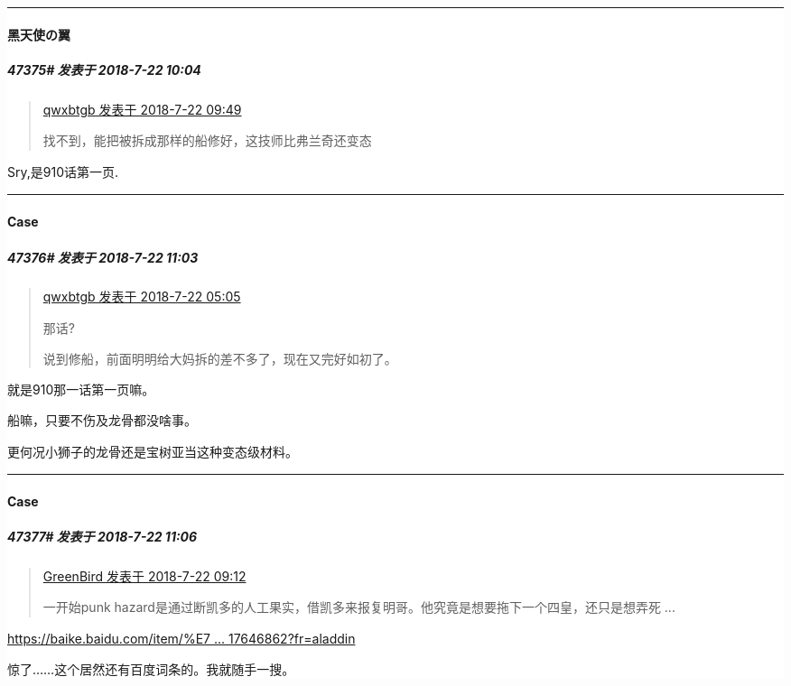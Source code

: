 



-----

####  黑天使の翼  
##### 47375#       发表于 2018-7-22 10:04



<blockquote><a href="httphttps://bbs.saraba1st.com/2b/forum.php?mod=redirect&amp;goto=findpost&amp;pid=40407748&amp;ptid=98922" target="_blank">qwxbtgb 发表于 2018-7-22 09:49</a>

找不到，能把被拆成那样的船修好，这技师比弗兰奇还变态</blockquote>
Sry,是910话第一页.







-----

####  Case  
##### 47376#       发表于 2018-7-22 11:03



<blockquote><a href="httphttps://bbs.saraba1st.com/2b/forum.php?mod=redirect&amp;goto=findpost&amp;pid=40406809&amp;ptid=98922" target="_blank">qwxbtgb 发表于 2018-7-22 05:05</a>

那话?

说到修船，前面明明给大妈拆的差不多了，现在又完好如初了。</blockquote>
就是910那一话第一页嘛。


船嘛，只要不伤及龙骨都没啥事。


更何况小狮子的龙骨还是宝树亚当这种变态级材料。







-----

####  Case  
##### 47377#       发表于 2018-7-22 11:06



<blockquote><a href="httphttps://bbs.saraba1st.com/2b/forum.php?mod=redirect&amp;goto=findpost&amp;pid=40407501&amp;ptid=98922" target="_blank">GreenBird 发表于 2018-7-22 09:12</a>

一开始punk hazard是通过断凯多的人工果实，借凯多来报复明哥。他究竟是想要拖下一个四皇，还只是想弄死 ...</blockquote>
[https://baike.baidu.com/item/%E7 ... 17646862?fr=aladdin](https://baike.baidu.com/item/%E7%BD%97%E7%9A%84%E8%AE%A1%E5%88%92/17646862?fr=aladdin)


惊了……这个居然还有百度词条的。我就随手一搜。
